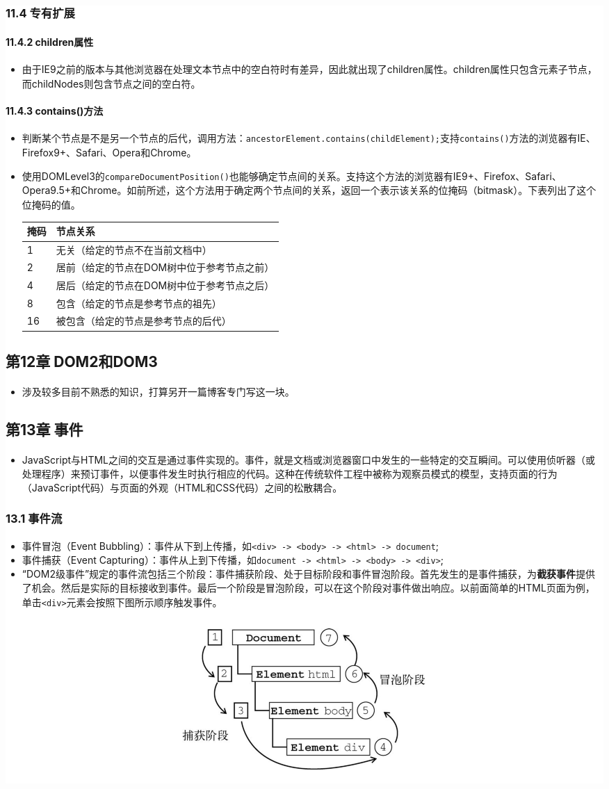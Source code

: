 ### 11.4 专有扩展

#### 11.4.2 children属性
 - 由于IE9之前的版本与其他浏览器在处理文本节点中的空白符时有差异，因此就出现了children属性。children属性只包含元素子节点，而childNodes则包含节点之间的空白符。

#### 11.4.3 contains()方法
 - 判断某个节点是不是另一个节点的后代，调用方法：`ancestorElement.contains(childElement);`支持`contains()`方法的浏览器有IE、Firefox9+、Safari、Opera和Chrome。
 - 使用DOMLevel3的`compareDocumentPosition()`也能够确定节点间的关系。支持这个方法的浏览器有IE9+、Firefox、Safari、Opera9.5+和Chrome。如前所述，这个方法用于确定两个节点间的关系，返回一个表示该关系的位掩码（bitmask）。下表列出了这个位掩码的值。

    |掩码|节点关系|
    |---|-----|
    |1|无关（给定的节点不在当前文档中）|
    |2|居前（给定的节点在DOM树中位于参考节点之前）|
    |4|居后（给定的节点在DOM树中位于参考节点之后）|
    |8|包含（给定的节点是参考节点的祖先）|
    |16|被包含（给定的节点是参考节点的后代）|

## 第12章 DOM2和DOM3
 - 涉及较多目前不熟悉的知识，打算另开一篇博客专门写这一块。

## 第13章 事件
 - JavaScript与HTML之间的交互是通过事件实现的。事件，就是文档或浏览器窗口中发生的一些特定的交互瞬间。可以使用侦听器（或处理程序）来预订事件，以便事件发生时执行相应的代码。这种在传统软件工程中被称为观察员模式的模型，支持页面的行为（JavaScript代码）与页面的外观（HTML和CSS代码）之间的松散耦合。

### 13.1 事件流
 - 事件冒泡（Event Bubbling）：事件从下到上传播，如`<div> -> <body> -> <html> -> document`;
 - 事件捕获（Event Capturing）：事件从上到下传播，如`document -> <html> -> <body> -> <div>`;
 - “DOM2级事件”规定的事件流包括三个阶段：事件捕获阶段、处于目标阶段和事件冒泡阶段。首先发生的是事件捕获，为**截获事件**提供了机会。然后是实际的目标接收到事件。最后一个阶段是冒泡阶段，可以在这个阶段对事件做出响应。以前面简单的HTML页面为例，单击`<div>`元素会按照下图所示顺序触发事件。

<center>
  <img src="/images/event.png">
</center>
